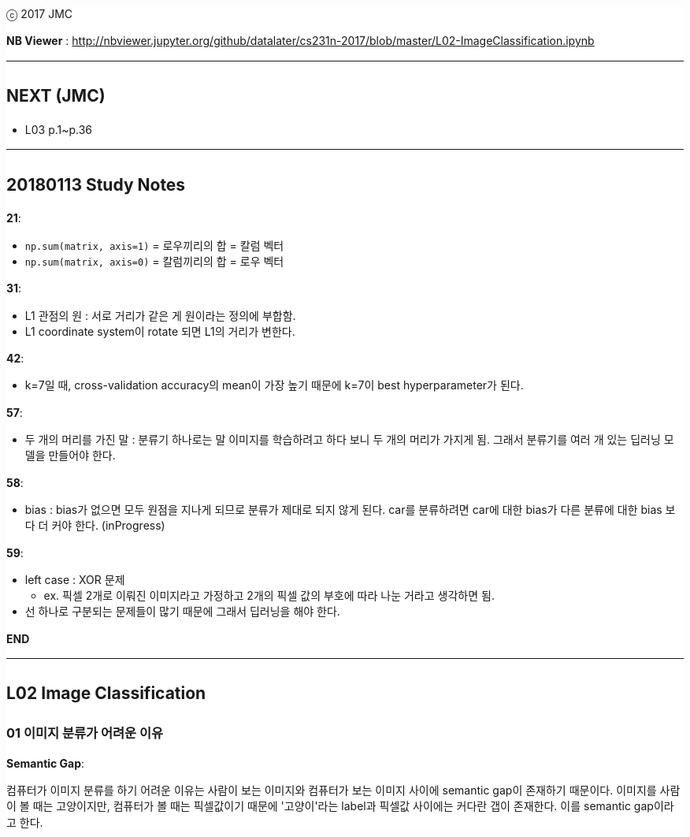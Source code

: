 
ⓒ 2017 JMC

**NB Viewer** : http://nbviewer.jupyter.org/github/datalater/cs231n-2017/blob/master/L02-ImageClassification.ipynb

---

## NEXT (JMC)

+ L03 p.1~p.36

---

## 20180113 Study Notes

**21**:

+ `np.sum(matrix, axis=1)` = 로우끼리의 합 = 칼럼 벡터
+ `np.sum(matrix, axis=0)` = 칼럼끼리의 합 = 로우 벡터

**31**:

+ L1 관점의 원 : 서로 거리가 같은 게 원이라는 정의에 부합함.
+ L1 coordinate system이 rotate 되면 L1의 거리가 변한다.

**42**:

+ k=7일 때, cross-validation accuracy의 mean이 가장 높기 때문에 k=7이 best hyperparameter가 된다.

**57**:

+ 두 개의 머리를 가진 말 : 분류기 하나로는 말 이미지를 학습하려고 하다 보니 두 개의 머리가 가지게 됨. 그래서 분류기를 여러 개 있는 딥러닝 모델을 만들어야 한다.

**58**:

+ bias : bias가 없으면 모두 원점을 지나게 되므로 분류가 제대로 되지 않게 된다. car를 분류하려면 car에 대한 bias가 다른 분류에 대한 bias 보다 더 커야 한다. (inProgress)

**59**:

+ left case : XOR 문제
  + ex. 픽셀 2개로 이뤄진 이미지라고 가정하고 2개의 픽셀 값의 부호에 따라 나눈 거라고 생각하면 됨.
+ 선 하나로 구분되는 문제들이 많기 때문에 그래서 딥러닝을 해야 한다.

**END**

---

## L02 Image Classification

### 01 이미지 분류가 어려운 이유

**Semantic Gap**:

컴퓨터가 이미지 분류를 하기 어려운 이유는 사람이 보는 이미지와 컴퓨터가 보는 이미지 사이에 semantic gap이 존재하기 때문이다.
이미지를 사람이 볼 때는 고양이지만, 컴퓨터가 볼 때는 픽셀값이기 때문에 '고양이'라는 label과 픽셀값 사이에는 커다란 갭이 존재한다.
이를 semantic gap이라고 한다.
